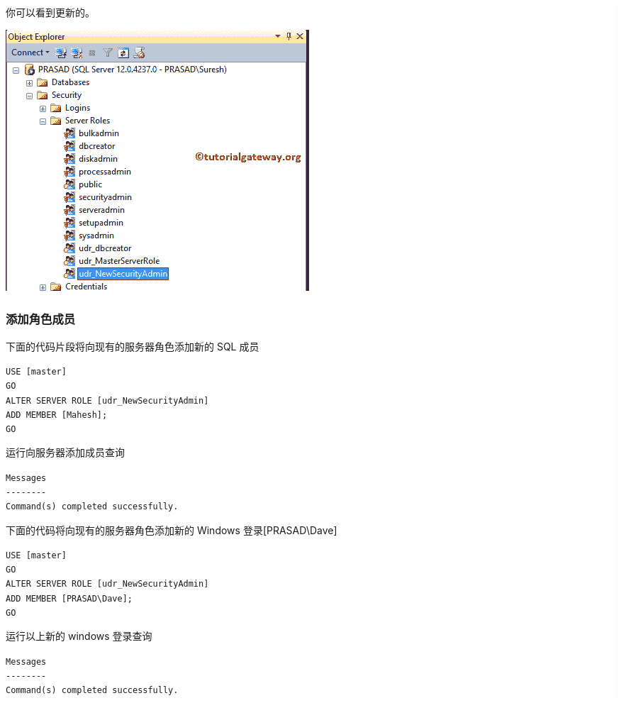 你可以看到更新的。

![Create SQL Server Roles 26](img/cd20989888b58674ec7945862a148819.png)

### 添加角色成员

下面的代码片段将向现有的服务器角色添加新的 SQL 成员

```
USE [master]
GO
ALTER SERVER ROLE [udr_NewSecurityAdmin]
ADD MEMBER [Mahesh];
GO
```

运行向服务器添加成员查询

```
Messages
--------
Command(s) completed successfully.
```

下面的代码将向现有的服务器角色添加新的 Windows 登录[PRASAD\Dave]

```
USE [master]
GO
ALTER SERVER ROLE [udr_NewSecurityAdmin]
ADD MEMBER [PRASAD\Dave];
GO
```

运行以上新的 windows 登录查询

```
Messages
--------
Command(s) completed successfully.
```
